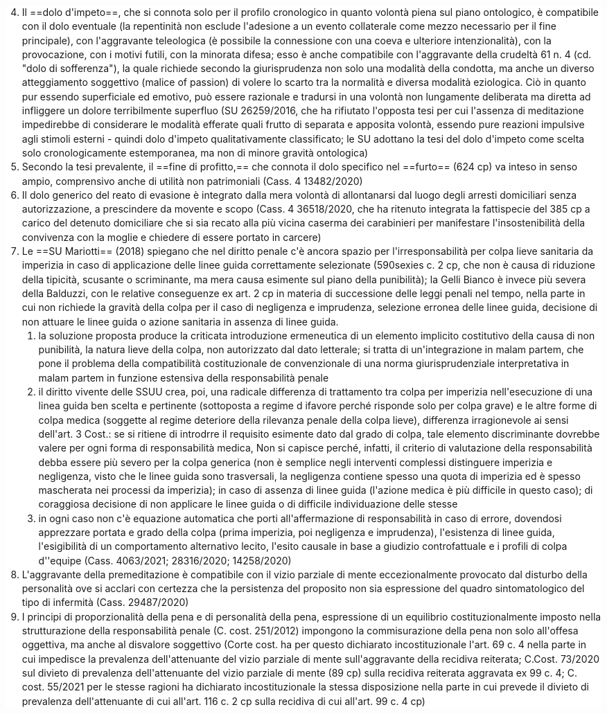 4. Il ==dolo d'impeto==, che si connota solo per il profilo cronologico in quanto volontà piena sul piano ontologico, è compatibile con il dolo eventuale (la repentinità non esclude l'adesione a un evento collaterale come mezzo necessario per il fine principale), con l'aggravante teleologica (è possibile la connessione con una coeva e ulteriore intenzionalità), con la provocazione, con i motivi futili, con la minorata difesa; esso è anche compatibile con l'aggravante della crudeltà 61 n. 4 (cd. "dolo di sofferenza"), la quale richiede secondo la giurisprudenza non solo una modalità della condotta, ma anche un diverso atteggiamento soggettivo (malice of passion) di volere lo scarto tra la normalità e diversa modalità eziologica. Ciò in quanto pur essendo superficiale ed emotivo, può essere razionale e tradursi in una volontà non lungamente deliberata ma diretta ad infliggere un dolore terribilmente superfluo (SU 26259/2016, che ha rifiutato l'opposta tesi per cui l'assenza di meditazione impedirebbe di considerare le modalità efferate quali frutto di separata e apposita volontà, essendo pure reazioni impulsive agli stimoli esterni - quindi dolo d'impeto qualitativamente classificato; le SU adottano la tesi del dolo d'impeto come scelta solo cronologicamente estemporanea, ma non di minore gravità ontologica)
5. Secondo la tesi prevalente, il ==fine di profitto,== che connota il dolo specifico nel ==furto== (624 cp) va inteso in senso ampio, comprensivo anche di utilità non patrimoniali (Cass. 4 13482/2020)
6. Il dolo generico del reato di evasione è integrato dalla mera volontà di allontanarsi dal luogo degli arresti domiciliari senza autorizzazione, a prescindere da movente e scopo (Cass. 4 36518/2020, che ha ritenuto integrata la fattispecie del 385 cp a carico del detenuto domiciliare che si sia recato alla più vicina caserma dei carabinieri per manifestare l'insostenibilità della convivenza con la moglie e chiedere di essere portato in carcere)
7. Le ==SU Mariotti== (2018) spiegano che nel diritto penale c'è ancora spazio per l'irresponsabilità per colpa lieve sanitaria da imperizia in caso di applicazione delle linee guida correttamente selezionate (590sexies c. 2 cp, che non è causa di riduzione della tipicità, scusante o scriminante, ma mera causa esimente sul piano della punibilità); la Gelli Bianco è invece più severa della Balduzzi, con le relative conseguenze ex art. 2 cp in materia di successione delle leggi penali nel tempo, nella parte in cui non richiede la gravità della colpa per il caso di negligenza e imprudenza, selezione erronea delle linee guida, decisione di non attuare le linee guida o azione sanitaria in assenza di linee guida.
	1. la soluzione proposta produce la criticata introduzione ermeneutica di un elemento implicito costitutivo della causa di non punibilità, la natura lieve della colpa, non autorizzato dal dato letterale; si tratta di un'integrazione in malam partem, che pone il problema della compatibilità costituzionale de convenzionale di una norma giurisprudenziale interpretativa in malam partem in funzione estensiva della responsabilità penale
	2. il diritto vivente delle SSUU crea, poi, una radicale differenza di trattamento tra colpa per imperizia nell'esecuzione di una linea guida ben scelta e pertinente (sottoposta a regime d ifavore perché risponde solo per colpa grave) e le altre forme di colpa medica (soggette al regime deteriore della rilevanza penale della colpa lieve), differenza irragionevole ai sensi dell'art. 3 Cost.: se si ritiene di introdrre il requisito esimente dato dal grado di colpa, tale elemento discriminante dovrebbe valere per ogni forma di responsabilità medica, Non si capisce perché, infatti, il criterio di valutazione della responsabilità debba essere più severo per la colpa generica (non è semplice negli interventi complessi distinguere imperizia e negligenza, visto che le linee guida sono trasversali, la negligenza contiene spesso una quota di imperizia ed è spesso mascherata nei processi da imperizia); in caso di assenza di linee guida (l'azione medica è più difficile in questo caso); di coraggiosa decisione di non applicare le linee guida o di difficile individuazione delle stesse
	3. in ogni caso non c'è equazione automatica che porti all'affermazione di responsabilità in caso di errore, dovendosi apprezzare portata e grado della colpa (prima imperizia, poi negligenza e imprudenza), l'esistenza di linee guida, l'esigibilità di un comportamento alternativo lecito, l'esito causale in base a giudizio controfattuale e i profili di colpa d''equipe (Cass. 4063/2021; 28316/2020; 14258/2020)
8. L'aggravante della premeditazione è compatibile con il vizio parziale di mente eccezionalmente provocato dal disturbo della personalità ove si acclari con certezza che la persistenza del proposito non sia espressione del quadro sintomatologico del tipo di infermità (Cass. 29487/2020)
9. I principi di proporzionalità della pena e di personalità della pena, espressione di un equilibrio costituzionalmente imposto nella strutturazione della responsabilità penale (C. cost. 251/2012) impongono la commisurazione della pena non solo all'offesa oggettiva, ma anche al disvalore soggettivo (Corte cost. ha per questo dichiarato incostituzionale l'art. 69 c. 4 nella parte in cui impedisce la prevalenza dell'attenuante del vizio parziale di mente sull'aggravante della recidiva reiterata; C.Cost. 73/2020 sul divieto di prevalenza dell'attenuante del vizio parziale di mente (89 cp) sulla recidiva reiterata aggravata ex 99 c. 4; C. cost. 55/2021 per le stesse ragioni ha dichiarato incostituzionale la stessa disposizione nella parte in cui prevede il divieto di prevalenza dell'attenuante di cui all'art. 116 c. 2 cp sulla recidiva di cui all'art. 99 c. 4 cp)